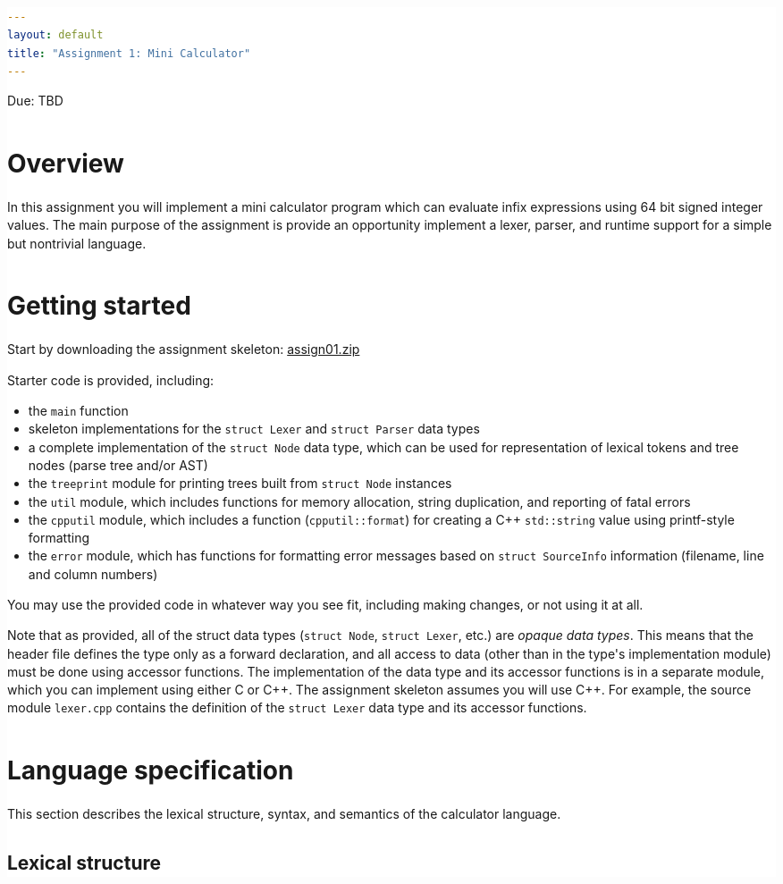 ```yaml
---
layout: default
title: "Assignment 1: Mini Calculator"
---
```


Due: TBD

# Overview

In this assignment you will implement a mini calculator program which can evaluate infix
expressions using 64 bit signed integer values.  The main purpose of the assignment is
provide an opportunity implement a lexer, parser, and runtime support for a simple but
nontrivial language.

# Getting started

Start by downloading the assignment skeleton: [assign01.zip](assign01.zip)

Starter code is provided, including:

* the `main` function
* skeleton implementations for the `struct Lexer` and `struct Parser` data types
* a complete implementation of the `struct Node` data type, which can be used for representation of lexical tokens and tree nodes (parse tree and/or AST)
* the `treeprint` module for printing trees built from `struct Node` instances
* the `util` module, which includes functions for memory allocation, string duplication, and reporting of fatal errors
* the `cpputil` module, which includes a function (`cpputil::format`) for creating a C++ `std::string` value using printf-style formatting
* the `error` module, which has functions for formatting error messages based on `struct SourceInfo` information (filename, line and column numbers)

You may use the provided code in whatever way you see fit, including making changes, or not using it at all.

Note that as provided, all of the struct data types (`struct Node`, `struct Lexer`, etc.) are *opaque data types*. This means that the header file defines the type only as a forward declaration, and all access to data (other than in the type's implementation module) must be done using accessor functions.  The implementation of the data type and its accessor functions is in a separate module, which you can implement using either C or C++.  The assignment skeleton assumes you will use C++.  For example, the source module `lexer.cpp` contains the definition of the `struct Lexer` data type and its accessor functions.

# Language specification

This section describes the lexical structure, syntax, and semantics of the calculator language.

## Lexical structure
